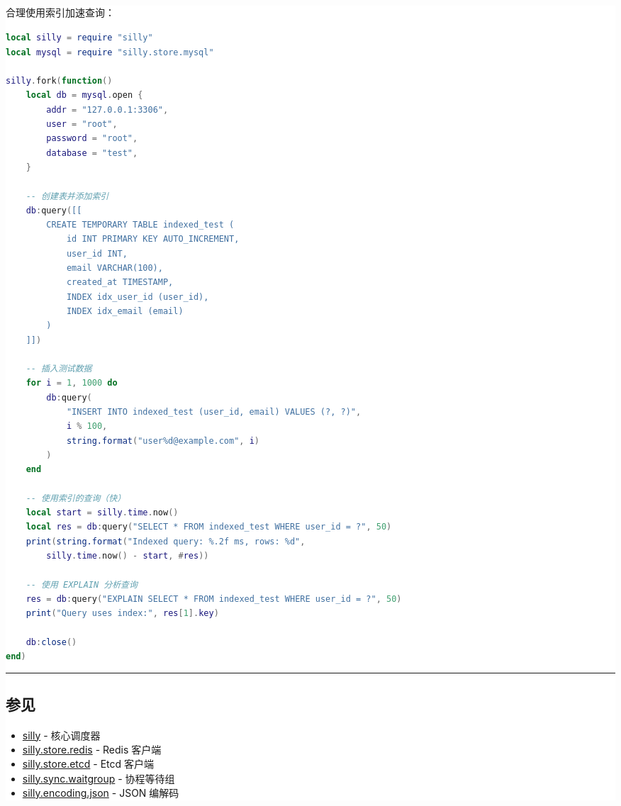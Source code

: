 合理使用索引加速查询：

```lua validate
local silly = require "silly"
local mysql = require "silly.store.mysql"

silly.fork(function()
    local db = mysql.open {
        addr = "127.0.0.1:3306",
        user = "root",
        password = "root",
        database = "test",
    }

    -- 创建表并添加索引
    db:query([[
        CREATE TEMPORARY TABLE indexed_test (
            id INT PRIMARY KEY AUTO_INCREMENT,
            user_id INT,
            email VARCHAR(100),
            created_at TIMESTAMP,
            INDEX idx_user_id (user_id),
            INDEX idx_email (email)
        )
    ]])

    -- 插入测试数据
    for i = 1, 1000 do
        db:query(
            "INSERT INTO indexed_test (user_id, email) VALUES (?, ?)",
            i % 100,
            string.format("user%d@example.com", i)
        )
    end

    -- 使用索引的查询（快）
    local start = silly.time.now()
    local res = db:query("SELECT * FROM indexed_test WHERE user_id = ?", 50)
    print(string.format("Indexed query: %.2f ms, rows: %d",
        silly.time.now() - start, #res))

    -- 使用 EXPLAIN 分析查询
    res = db:query("EXPLAIN SELECT * FROM indexed_test WHERE user_id = ?", 50)
    print("Query uses index:", res[1].key)

    db:close()
end)
```

---

## 参见

- [silly](../silly.md) - 核心调度器
- [silly.store.redis](./redis.md) - Redis 客户端
- [silly.store.etcd](./etcd.md) - Etcd 客户端
- [silly.sync.waitgroup](../sync/waitgroup.md) - 协程等待组
- [silly.encoding.json](../encoding/json.md) - JSON 编解码
